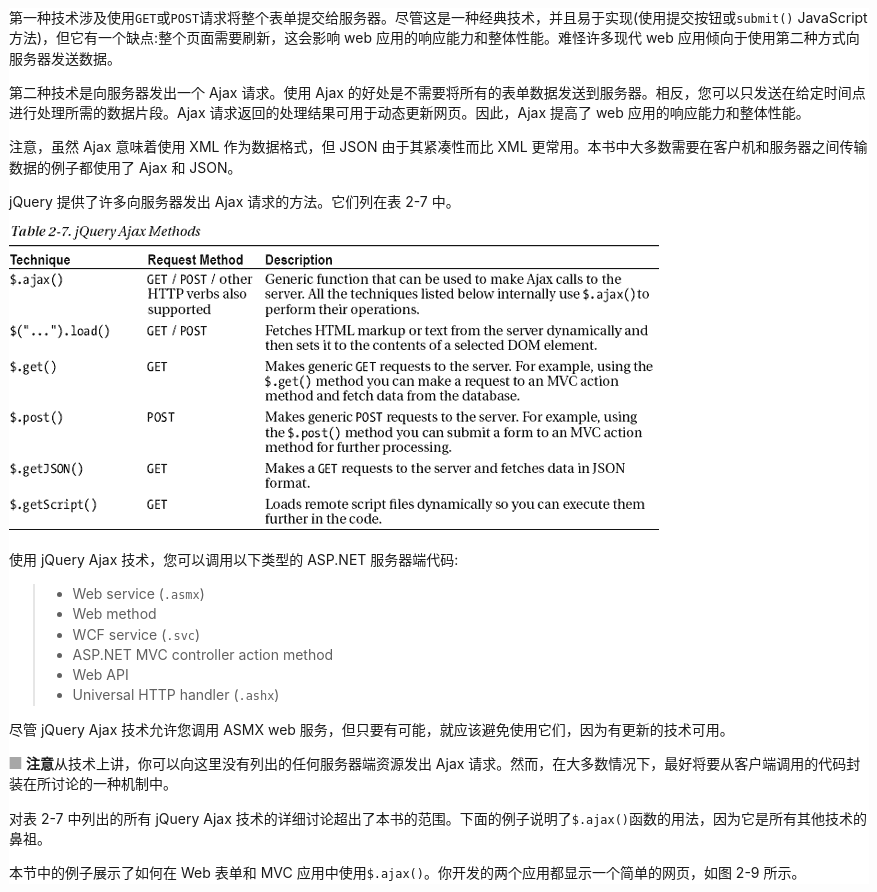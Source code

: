 第一种技术涉及使用`GET`或`POST`请求将整个表单提交给服务器。尽管这是一种经典技术，并且易于实现(使用提交按钮或`submit()` JavaScript 方法)，但它有一个缺点:整个页面需要刷新，这会影响 web 应用的响应能力和整体性能。难怪许多现代 web 应用倾向于使用第二种方式向服务器发送数据。

第二种技术是向服务器发出一个 Ajax 请求。使用 Ajax 的好处是不需要将所有的表单数据发送到服务器。相反，您可以只发送在给定时间点进行处理所需的数据片段。Ajax 请求返回的处理结果可用于动态更新网页。因此，Ajax 提高了 web 应用的响应能力和整体性能。

注意，虽然 Ajax 意味着使用 XML 作为数据格式，但 JSON 由于其紧凑性而比 XML 更常用。本书中大多数需要在客户机和服务器之间传输数据的例子都使用了 Ajax 和 JSON。

jQuery 提供了许多向服务器发出 Ajax 请求的方法。它们列在表 2-7 中。

![images](img/9781430247197_Tab02-07.jpg)

使用 jQuery Ajax 技术，您可以调用以下类型的 ASP.NET 服务器端代码:

> *   Web service (`.asmx`)
> *   Web method
> *   WCF service (`.svc`)
> *   ASP.NET MVC controller action method
> *   Web API
> *   Universal HTTP handler (`.ashx`)

尽管 jQuery Ajax 技术允许您调用 ASMX web 服务，但只要有可能，就应该避免使用它们，因为有更新的技术可用。

![images](img/square.jpg) **注意**从技术上讲，你可以向这里没有列出的任何服务器端资源发出 Ajax 请求。然而，在大多数情况下，最好将要从客户端调用的代码封装在所讨论的一种机制中。

对表 2-7 中列出的所有 jQuery Ajax 技术的详细讨论超出了本书的范围。下面的例子说明了`$.ajax()`函数的用法，因为它是所有其他技术的鼻祖。

本节中的例子展示了如何在 Web 表单和 MVC 应用中使用`$.ajax()`。你开发的两个应用都显示一个简单的网页，如图 2-9 所示。
